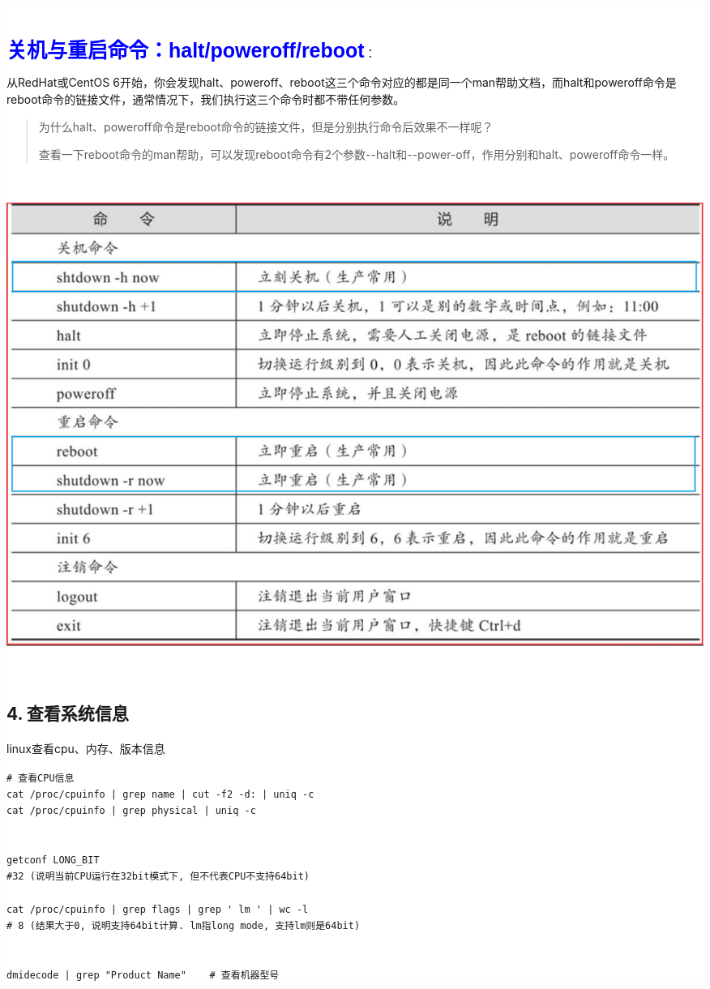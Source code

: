 

<br/>

<span style="font:normal bold 25px '宋体',sans-serif; color:blue">关机与重启命令：halt/poweroff/reboot</span>：

从RedHat或CentOS 6开始，你会发现halt、poweroff、reboot这三个命令对应的都是同一个man帮助文档，而halt和poweroff命令是reboot命令的链接文件，通常情况下，我们执行这三个命令时都不带任何参数。

> 为什么halt、poweroff命令是reboot命令的链接文件，但是分别执行命令后效果不一样呢？
>
> 查看一下reboot命令的man帮助，可以发现reboot命令有2个参数--halt和--power-off，作用分别和halt、poweroff命令一样。

<br/>

![image-20220314141234604](vx_images/image-20220314141234604.png)



<br/>



## 4. 查看系统信息

linux查看cpu、内存、版本信息

```shell
# 查看CPU信息
cat /proc/cpuinfo | grep name | cut -f2 -d: | uniq -c 
cat /proc/cpuinfo | grep physical | uniq -c 


getconf LONG_BIT   
#32 (说明当前CPU运行在32bit模式下, 但不代表CPU不支持64bit) 

cat /proc/cpuinfo | grep flags | grep ' lm ' | wc -l  
# 8 (结果大于0, 说明支持64bit计算. lm指long mode, 支持lm则是64bit) 


dmidecode | grep "Product Name"    # 查看机器型号 
```